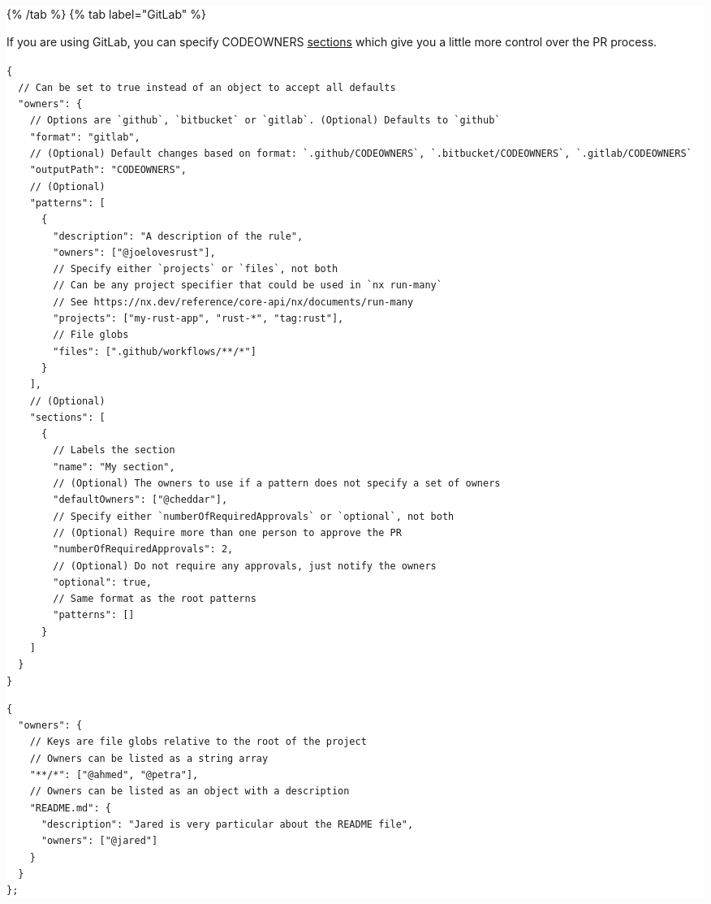 ```jsonc {% fileName="nx.json" %}
```

{% /tab %}
{% tab label="GitLab" %}

If you are using GitLab, you can specify CODEOWNERS [sections](https://docs.gitlab.com/ee/user/project/codeowners/#organize-code-owners-by-putting-them-into-sections) which give you a little more control over the PR process.

```jsonc {% fileName="nx.json" %}
{
  // Can be set to true instead of an object to accept all defaults
  "owners": {
    // Options are `github`, `bitbucket` or `gitlab`. (Optional) Defaults to `github`
    "format": "gitlab",
    // (Optional) Default changes based on format: `.github/CODEOWNERS`, `.bitbucket/CODEOWNERS`, `.gitlab/CODEOWNERS`
    "outputPath": "CODEOWNERS",
    // (Optional)
    "patterns": [
      {
        "description": "A description of the rule",
        "owners": ["@joelovesrust"],
        // Specify either `projects` or `files`, not both
        // Can be any project specifier that could be used in `nx run-many`
        // See https://nx.dev/reference/core-api/nx/documents/run-many
        "projects": ["my-rust-app", "rust-*", "tag:rust"],
        // File globs
        "files": [".github/workflows/**/*"]
      }
    ],
    // (Optional)
    "sections": [
      {
        // Labels the section
        "name": "My section",
        // (Optional) The owners to use if a pattern does not specify a set of owners
        "defaultOwners": ["@cheddar"],
        // Specify either `numberOfRequiredApprovals` or `optional`, not both
        // (Optional) Require more than one person to approve the PR
        "numberOfRequiredApprovals": 2,
        // (Optional) Do not require any approvals, just notify the owners
        "optional": true,
        // Same format as the root patterns
        "patterns": []
      }
    ]
  }
}
```

```jsonc {% fileName="path/to/project/project.json" %}
{
  "owners": {
    // Keys are file globs relative to the root of the project
    // Owners can be listed as a string array
    "**/*": ["@ahmed", "@petra"],
    // Owners can be listed as an object with a description
    "README.md": {
      "description": "Jared is very particular about the README file",
      "owners": ["@jared"]
    }
  }
};
```

